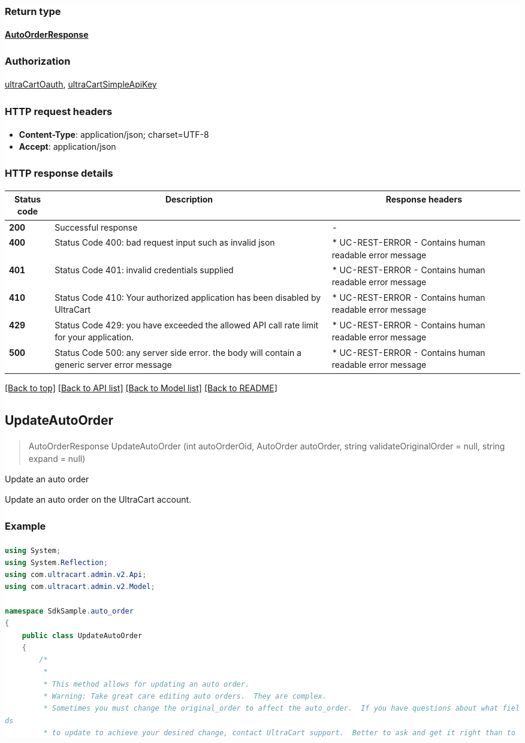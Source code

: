 ### Return type

[**AutoOrderResponse**](AutoOrderResponse.md)

### Authorization

[ultraCartOauth](../README.md#ultraCartOauth), [ultraCartSimpleApiKey](../README.md#ultraCartSimpleApiKey)

### HTTP request headers

- **Content-Type**: application/json; charset=UTF-8
- **Accept**: application/json


### HTTP response details
| Status code | Description | Response headers |
|-------------|-------------|------------------|
| **200** | Successful response |  -  |
| **400** | Status Code 400: bad request input such as invalid json |  * UC-REST-ERROR - Contains human readable error message <br>  |
| **401** | Status Code 401: invalid credentials supplied |  * UC-REST-ERROR - Contains human readable error message <br>  |
| **410** | Status Code 410: Your authorized application has been disabled by UltraCart |  * UC-REST-ERROR - Contains human readable error message <br>  |
| **429** | Status Code 429: you have exceeded the allowed API call rate limit for your application. |  * UC-REST-ERROR - Contains human readable error message <br>  |
| **500** | Status Code 500: any server side error.  the body will contain a generic server error message |  * UC-REST-ERROR - Contains human readable error message <br>  |

[[Back to top]](#)
[[Back to API list]](../README.md#documentation-for-api-endpoints)
[[Back to Model list]](../README.md#documentation-for-models)
[[Back to README]](../README.md)


## UpdateAutoOrder

> AutoOrderResponse UpdateAutoOrder (int autoOrderOid, AutoOrder autoOrder, string validateOriginalOrder = null, string expand = null)

Update an auto order

Update an auto order on the UltraCart account. 


### Example

```csharp
using System;
using System.Reflection;
using com.ultracart.admin.v2.Api;
using com.ultracart.admin.v2.Model;

namespace SdkSample.auto_order
{
    public class UpdateAutoOrder
    {
        /*
         *
         * This method allows for updating an auto order.
         * Warning: Take great care editing auto orders.  They are complex.
         * Sometimes you must change the original_order to affect the auto_order.  If you have questions about what fields
         * to update to achieve your desired change, contact UltraCart support.  Better to ask and get it right than to
```